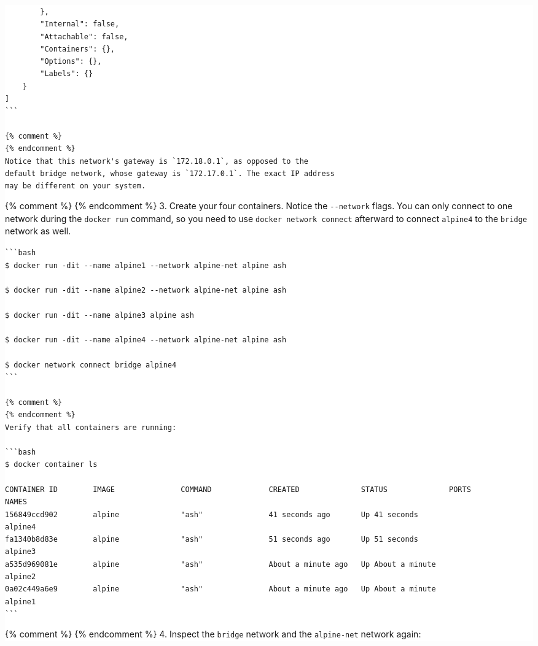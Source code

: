             },
            "Internal": false,
            "Attachable": false,
            "Containers": {},
            "Options": {},
            "Labels": {}
        }
    ]
    ```

    {% comment %}
    {% endcomment %}
    Notice that this network's gateway is `172.18.0.1`, as opposed to the
    default bridge network, whose gateway is `172.17.0.1`. The exact IP address
    may be different on your system.

{% comment %}
{% endcomment %}
3.  Create your four containers. Notice the `--network` flags. You can only
    connect to one network during the `docker run` command, so you need to use
    `docker network connect` afterward to connect `alpine4` to the `bridge`
    network as well.

    ```bash
    $ docker run -dit --name alpine1 --network alpine-net alpine ash

    $ docker run -dit --name alpine2 --network alpine-net alpine ash

    $ docker run -dit --name alpine3 alpine ash

    $ docker run -dit --name alpine4 --network alpine-net alpine ash

    $ docker network connect bridge alpine4
    ```

    {% comment %}
    {% endcomment %}
    Verify that all containers are running:

    ```bash
    $ docker container ls

    CONTAINER ID        IMAGE               COMMAND             CREATED              STATUS              PORTS               NAMES
    156849ccd902        alpine              "ash"               41 seconds ago       Up 41 seconds                           alpine4
    fa1340b8d83e        alpine              "ash"               51 seconds ago       Up 51 seconds                           alpine3
    a535d969081e        alpine              "ash"               About a minute ago   Up About a minute                       alpine2
    0a02c449a6e9        alpine              "ash"               About a minute ago   Up About a minute                       alpine1
    ```

{% comment %}
{% endcomment %}
4.  Inspect the `bridge` network and the `alpine-net` network again:
